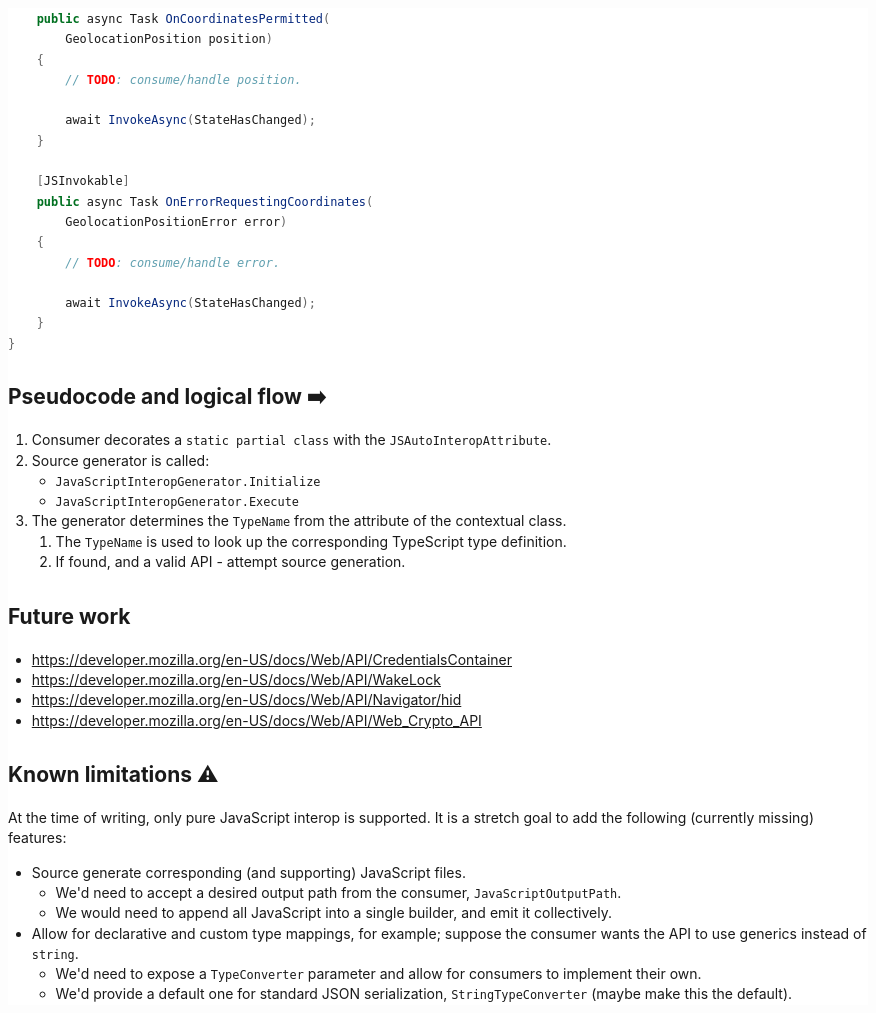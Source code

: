 ```csharp
    public async Task OnCoordinatesPermitted(
        GeolocationPosition position)
    {
        // TODO: consume/handle position.

        await InvokeAsync(StateHasChanged);
    }

    [JSInvokable]
    public async Task OnErrorRequestingCoordinates(
        GeolocationPositionError error)
    {
        // TODO: consume/handle error.

        await InvokeAsync(StateHasChanged);
    }
}
```

## Pseudocode and logical flow ➡️

1. Consumer decorates a `static partial class` with the `JSAutoInteropAttribute`.
1. Source generator is called:
   - `JavaScriptInteropGenerator.Initialize`
   - `JavaScriptInteropGenerator.Execute`
1. The generator determines the `TypeName` from the attribute of the contextual class.
   1. The `TypeName` is used to look up the corresponding TypeScript type definition.
   1. If found, and a valid API - attempt source generation.



## Future work

- https://developer.mozilla.org/en-US/docs/Web/API/CredentialsContainer
- https://developer.mozilla.org/en-US/docs/Web/API/WakeLock
- https://developer.mozilla.org/en-US/docs/Web/API/Navigator/hid
- https://developer.mozilla.org/en-US/docs/Web/API/Web_Crypto_API

## Known limitations ⚠️

At the time of writing, only pure JavaScript interop is supported. It is a stretch goal to add the following (currently missing) features:

- Source generate corresponding (and supporting) JavaScript files.
  - We'd need to accept a desired output path from the consumer, `JavaScriptOutputPath`.
  - We would need to append all JavaScript into a single builder, and emit it collectively.
- Allow for declarative and custom type mappings, for example; suppose the consumer wants the API to use generics instead of `string`.
  - We'd need to expose a `TypeConverter` parameter and allow for consumers to implement their own.
  - We'd provide a default one for standard JSON serialization, `StringTypeConverter` (maybe make this the default).
